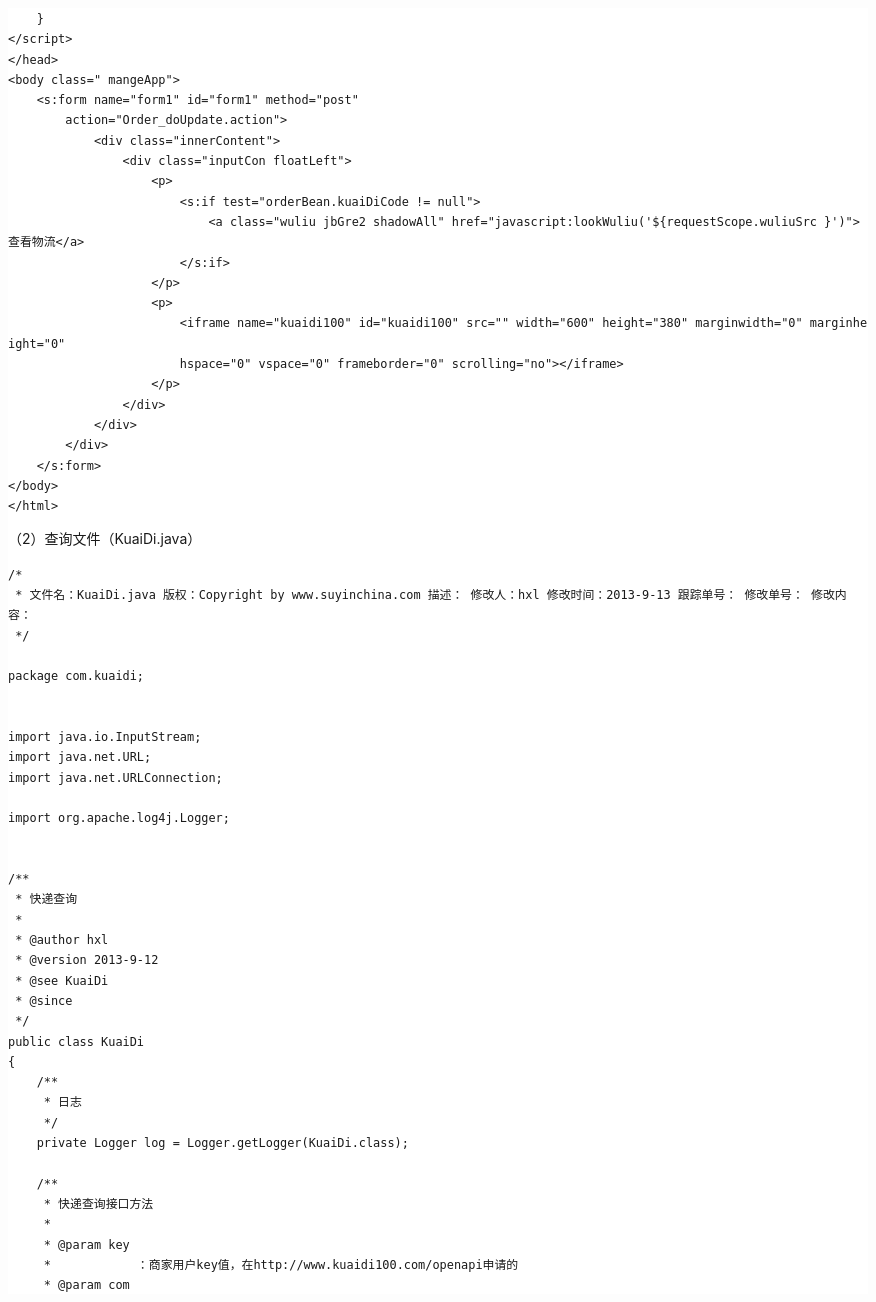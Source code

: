```
	}
</script>
</head>
<body class=" mangeApp">
	<s:form name="form1" id="form1" method="post"
		action="Order_doUpdate.action">
			<div class="innerContent">
				<div class="inputCon floatLeft">
					<p>
						<s:if test="orderBean.kuaiDiCode != null">
							<a class="wuliu jbGre2 shadowAll" href="javascript:lookWuliu('${requestScope.wuliuSrc }')">查看物流</a>
						</s:if>
					</p>
					<p>
						<iframe name="kuaidi100" id="kuaidi100" src="" width="600" height="380" marginwidth="0" marginheight="0" 
						hspace="0" vspace="0" frameborder="0" scrolling="no"></iframe>
					</p>
				</div>
			</div>
		</div>
	</s:form>
</body>
</html>
```
（2）查询文件（KuaiDi.java）
```
/*
 * 文件名：KuaiDi.java 版权：Copyright by www.suyinchina.com 描述： 修改人：hxl 修改时间：2013-9-13 跟踪单号： 修改单号： 修改内容：
 */

package com.kuaidi;


import java.io.InputStream;
import java.net.URL;
import java.net.URLConnection;

import org.apache.log4j.Logger;


/**
 * 快递查询
 * 
 * @author hxl
 * @version 2013-9-12
 * @see KuaiDi
 * @since
 */
public class KuaiDi
{
    /**
     * 日志
     */
    private Logger log = Logger.getLogger(KuaiDi.class);

    /**
     * 快递查询接口方法
     * 
     * @param key
     *            ：商家用户key值，在http://www.kuaidi100.com/openapi申请的
     * @param com
```